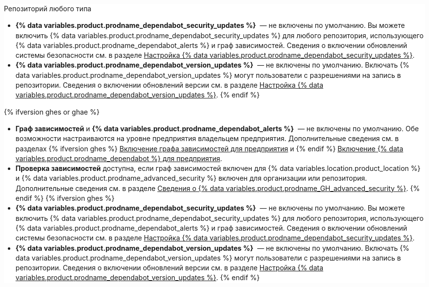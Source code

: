 Репозиторий любого типа
- **{% data variables.product.prodname_dependabot_security_updates %}**  — не включены по умолчанию. Вы можете включить {% data variables.product.prodname_dependabot_security_updates %} для любого репозитория, использующего {% data variables.product.prodname_dependabot_alerts %} и граф зависимостей. Сведения о включении обновлений системы безопасности см. в разделе [Настройка {% data variables.product.prodname_dependabot_security_updates %}](/code-security/dependabot/dependabot-security-updates/configuring-dependabot-security-updates).
- **{% data variables.product.prodname_dependabot_version_updates %}**  — не включены по умолчанию. Включать {% data variables.product.prodname_dependabot_version_updates %} могут пользователи с разрешениями на запись в репозитории. Сведения о включении обновлений версии см. в разделе [Настройка {% data variables.product.prodname_dependabot_version_updates %}](/code-security/dependabot/dependabot-version-updates/configuring-dependabot-version-updates).
{% endif %}

{% ifversion ghes or ghae %}
- **Граф зависимостей** и **{% data variables.product.prodname_dependabot_alerts %}**  — не включены по умолчанию. Обе возможности настраиваются на уровне предприятия владельцем предприятия. Дополнительные сведения см. в разделах {% ifversion ghes %} [Включение графа зависимостей для предприятия](/admin/code-security/managing-supply-chain-security-for-your-enterprise/enabling-the-dependency-graph-for-your-enterprise) и {% endif %} [Включение {% data variables.product.prodname_dependabot %} для предприятия](/admin/configuration/configuring-github-connect/enabling-dependabot-for-your-enterprise).
- **Проверка зависимостей** доступна, если граф зависимостей включен для {% data variables.location.product_location %} и {% data variables.product.prodname_advanced_security %} включен для организации или репозитория. Дополнительные сведения см. в разделе [Сведения о {% data variables.product.prodname_GH_advanced_security %}](/get-started/learning-about-github/about-github-advanced-security).
{% endif %} {% ifversion ghes %}
- **{% data variables.product.prodname_dependabot_security_updates %}**  — не включены по умолчанию. Вы можете включить {% data variables.product.prodname_dependabot_security_updates %} для любого репозитория, использующего {% data variables.product.prodname_dependabot_alerts %} и граф зависимостей. Сведения о включении обновлений системы безопасности см. в разделе [Настройка {% data variables.product.prodname_dependabot_security_updates %}](/code-security/dependabot/dependabot-security-updates/configuring-dependabot-security-updates).
- **{% data variables.product.prodname_dependabot_version_updates %}**  — не включены по умолчанию. Включать {% data variables.product.prodname_dependabot_version_updates %} могут пользователи с разрешениями на запись в репозитории. Сведения о включении обновлений версии см. в разделе [Настройка {% data variables.product.prodname_dependabot_version_updates %}](/code-security/dependabot/dependabot-version-updates/configuring-dependabot-version-updates).
{% endif %}
